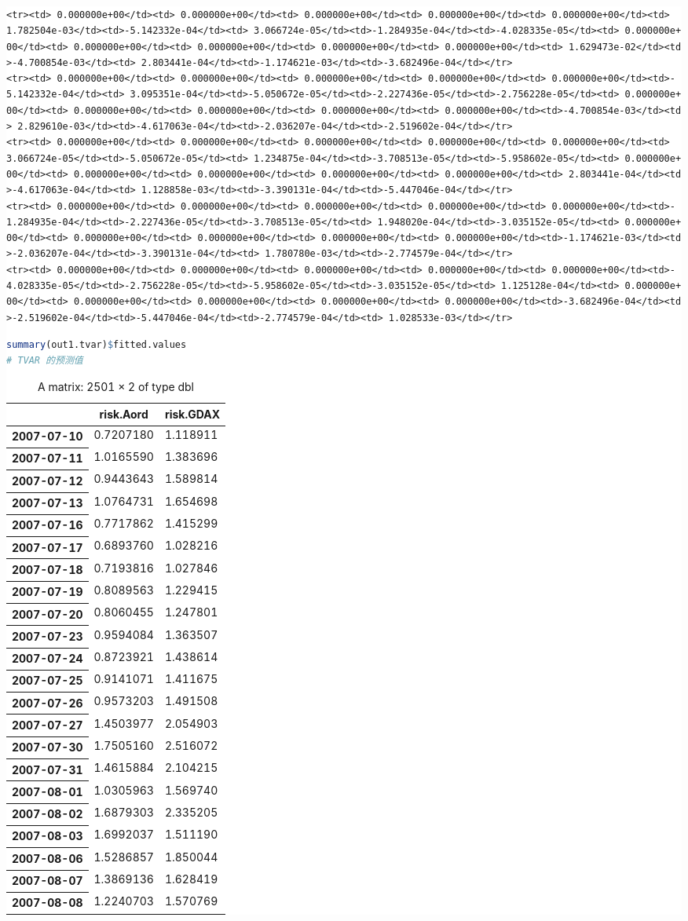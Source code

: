 	<tr><td> 0.000000e+00</td><td> 0.000000e+00</td><td> 0.000000e+00</td><td> 0.000000e+00</td><td> 0.000000e+00</td><td> 1.782504e-03</td><td>-5.142332e-04</td><td> 3.066724e-05</td><td>-1.284935e-04</td><td>-4.028335e-05</td><td> 0.000000e+00</td><td> 0.000000e+00</td><td> 0.000000e+00</td><td> 0.000000e+00</td><td> 0.000000e+00</td><td> 1.629473e-02</td><td>-4.700854e-03</td><td> 2.803441e-04</td><td>-1.174621e-03</td><td>-3.682496e-04</td></tr>
	<tr><td> 0.000000e+00</td><td> 0.000000e+00</td><td> 0.000000e+00</td><td> 0.000000e+00</td><td> 0.000000e+00</td><td>-5.142332e-04</td><td> 3.095351e-04</td><td>-5.050672e-05</td><td>-2.227436e-05</td><td>-2.756228e-05</td><td> 0.000000e+00</td><td> 0.000000e+00</td><td> 0.000000e+00</td><td> 0.000000e+00</td><td> 0.000000e+00</td><td>-4.700854e-03</td><td> 2.829610e-03</td><td>-4.617063e-04</td><td>-2.036207e-04</td><td>-2.519602e-04</td></tr>
	<tr><td> 0.000000e+00</td><td> 0.000000e+00</td><td> 0.000000e+00</td><td> 0.000000e+00</td><td> 0.000000e+00</td><td> 3.066724e-05</td><td>-5.050672e-05</td><td> 1.234875e-04</td><td>-3.708513e-05</td><td>-5.958602e-05</td><td> 0.000000e+00</td><td> 0.000000e+00</td><td> 0.000000e+00</td><td> 0.000000e+00</td><td> 0.000000e+00</td><td> 2.803441e-04</td><td>-4.617063e-04</td><td> 1.128858e-03</td><td>-3.390131e-04</td><td>-5.447046e-04</td></tr>
	<tr><td> 0.000000e+00</td><td> 0.000000e+00</td><td> 0.000000e+00</td><td> 0.000000e+00</td><td> 0.000000e+00</td><td>-1.284935e-04</td><td>-2.227436e-05</td><td>-3.708513e-05</td><td> 1.948020e-04</td><td>-3.035152e-05</td><td> 0.000000e+00</td><td> 0.000000e+00</td><td> 0.000000e+00</td><td> 0.000000e+00</td><td> 0.000000e+00</td><td>-1.174621e-03</td><td>-2.036207e-04</td><td>-3.390131e-04</td><td> 1.780780e-03</td><td>-2.774579e-04</td></tr>
	<tr><td> 0.000000e+00</td><td> 0.000000e+00</td><td> 0.000000e+00</td><td> 0.000000e+00</td><td> 0.000000e+00</td><td>-4.028335e-05</td><td>-2.756228e-05</td><td>-5.958602e-05</td><td>-3.035152e-05</td><td> 1.125128e-04</td><td> 0.000000e+00</td><td> 0.000000e+00</td><td> 0.000000e+00</td><td> 0.000000e+00</td><td> 0.000000e+00</td><td>-3.682496e-04</td><td>-2.519602e-04</td><td>-5.447046e-04</td><td>-2.774579e-04</td><td> 1.028533e-03</td></tr>
</tbody>
</table>
</li>
</ol>




```R
summary(out1.tvar)$fitted.values
# TVAR 的预测值
```

<table class="dataframe">
<caption>A matrix: 2501 × 2 of type dbl</caption>
<thead>
	<tr><th></th><th scope=col>risk.Aord</th><th scope=col>risk.GDAX</th></tr>
</thead>
<tbody>
	<tr><th scope=row>2007-07-10</th><td>0.7207180</td><td>1.118911</td></tr>
	<tr><th scope=row>2007-07-11</th><td>1.0165590</td><td>1.383696</td></tr>
	<tr><th scope=row>2007-07-12</th><td>0.9443643</td><td>1.589814</td></tr>
	<tr><th scope=row>2007-07-13</th><td>1.0764731</td><td>1.654698</td></tr>
	<tr><th scope=row>2007-07-16</th><td>0.7717862</td><td>1.415299</td></tr>
	<tr><th scope=row>2007-07-17</th><td>0.6893760</td><td>1.028216</td></tr>
	<tr><th scope=row>2007-07-18</th><td>0.7193816</td><td>1.027846</td></tr>
	<tr><th scope=row>2007-07-19</th><td>0.8089563</td><td>1.229415</td></tr>
	<tr><th scope=row>2007-07-20</th><td>0.8060455</td><td>1.247801</td></tr>
	<tr><th scope=row>2007-07-23</th><td>0.9594084</td><td>1.363507</td></tr>
	<tr><th scope=row>2007-07-24</th><td>0.8723921</td><td>1.438614</td></tr>
	<tr><th scope=row>2007-07-25</th><td>0.9141071</td><td>1.411675</td></tr>
	<tr><th scope=row>2007-07-26</th><td>0.9573203</td><td>1.491508</td></tr>
	<tr><th scope=row>2007-07-27</th><td>1.4503977</td><td>2.054903</td></tr>
	<tr><th scope=row>2007-07-30</th><td>1.7505160</td><td>2.516072</td></tr>
	<tr><th scope=row>2007-07-31</th><td>1.4615884</td><td>2.104215</td></tr>
	<tr><th scope=row>2007-08-01</th><td>1.0305963</td><td>1.569740</td></tr>
	<tr><th scope=row>2007-08-02</th><td>1.6879303</td><td>2.335205</td></tr>
	<tr><th scope=row>2007-08-03</th><td>1.6992037</td><td>1.511190</td></tr>
	<tr><th scope=row>2007-08-06</th><td>1.5286857</td><td>1.850044</td></tr>
	<tr><th scope=row>2007-08-07</th><td>1.3869136</td><td>1.628419</td></tr>
	<tr><th scope=row>2007-08-08</th><td>1.2240703</td><td>1.570769</td></tr>